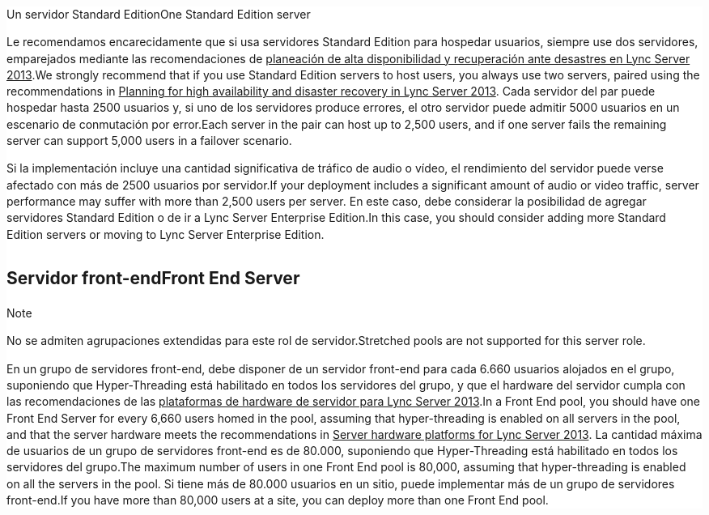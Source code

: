 <tr class="odd">
<td><p><span data-ttu-id="0ed02-148">Un servidor Standard Edition</span><span class="sxs-lookup"><span data-stu-id="0ed02-148">One Standard Edition server</span></span></p></td>
<td><p><span data-ttu-id="0ed02-149">Le recomendamos encarecidamente que si usa servidores Standard Edition para hospedar usuarios, siempre use dos servidores, emparejados mediante las recomendaciones de <a href="lync-server-2013-planning-for-high-availability-and-disaster-recovery.md">planeación de alta disponibilidad y recuperación ante desastres en Lync Server 2013</a>.</span><span class="sxs-lookup"><span data-stu-id="0ed02-149">We strongly recommend that if you use Standard Edition servers to host users, you always use two servers, paired using the recommendations in <a href="lync-server-2013-planning-for-high-availability-and-disaster-recovery.md">Planning for high availability and disaster recovery in Lync Server 2013</a>.</span></span> <span data-ttu-id="0ed02-150">Cada servidor del par puede hospedar hasta 2500 usuarios y, si uno de los servidores produce errores, el otro servidor puede admitir 5000 usuarios en un escenario de conmutación por error.</span><span class="sxs-lookup"><span data-stu-id="0ed02-150">Each server in the pair can host up to 2,500 users, and if one server fails the remaining server can support 5,000 users in a failover scenario.</span></span></p>
<p><span data-ttu-id="0ed02-151">Si la implementación incluye una cantidad significativa de tráfico de audio o vídeo, el rendimiento del servidor puede verse afectado con más de 2500 usuarios por servidor.</span><span class="sxs-lookup"><span data-stu-id="0ed02-151">If your deployment includes a significant amount of audio or video traffic, server performance may suffer with more than 2,500 users per server.</span></span> <span data-ttu-id="0ed02-152">En este caso, debe considerar la posibilidad de agregar servidores Standard Edition o de ir a Lync Server Enterprise Edition.</span><span class="sxs-lookup"><span data-stu-id="0ed02-152">In this case, you should consider adding more Standard Edition servers or moving to Lync Server Enterprise Edition.</span></span></p></td>
</tr>
</tbody>
</table>


</div>

<div>

## <a name="front-end-server"></a><span data-ttu-id="0ed02-153">Servidor front-end</span><span class="sxs-lookup"><span data-stu-id="0ed02-153">Front End Server</span></span>

<div>


> [!NOTE]  
> <span data-ttu-id="0ed02-154">No se admiten agrupaciones extendidas para este rol de servidor.</span><span class="sxs-lookup"><span data-stu-id="0ed02-154">Stretched pools are not supported for this server role.</span></span>



</div>

<span data-ttu-id="0ed02-155">En un grupo de servidores front-end, debe disponer de un servidor front-end para cada 6.660 usuarios alojados en el grupo, suponiendo que Hyper-Threading está habilitado en todos los servidores del grupo, y que el hardware del servidor cumpla con las recomendaciones de las [plataformas de hardware de servidor para Lync Server 2013](lync-server-2013-server-hardware-platforms.md).</span><span class="sxs-lookup"><span data-stu-id="0ed02-155">In a Front End pool, you should have one Front End Server for every 6,660 users homed in the pool, assuming that hyper-threading is enabled on all servers in the pool, and that the server hardware meets the recommendations in [Server hardware platforms for Lync Server 2013](lync-server-2013-server-hardware-platforms.md).</span></span> <span data-ttu-id="0ed02-156">La cantidad máxima de usuarios de un grupo de servidores front-end es de 80.000, suponiendo que Hyper-Threading está habilitado en todos los servidores del grupo.</span><span class="sxs-lookup"><span data-stu-id="0ed02-156">The maximum number of users in one Front End pool is 80,000, assuming that hyper-threading is enabled on all the servers in the pool.</span></span> <span data-ttu-id="0ed02-157">Si tiene más de 80.000 usuarios en un sitio, puede implementar más de un grupo de servidores front-end.</span><span class="sxs-lookup"><span data-stu-id="0ed02-157">If you have more than 80,000 users at a site, you can deploy more than one Front End pool.</span></span>
